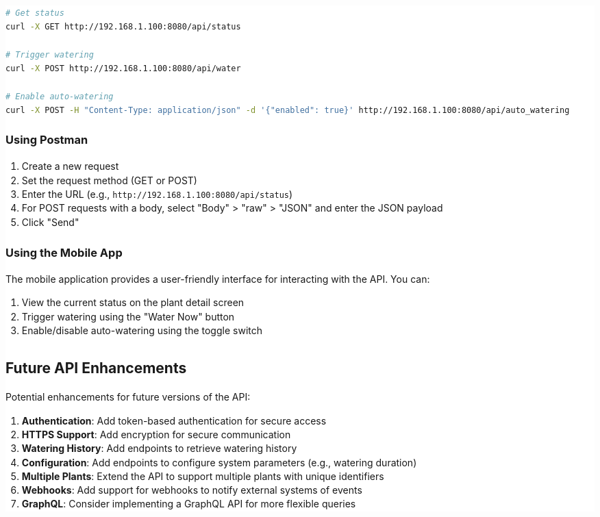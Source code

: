 ```bash
# Get status
curl -X GET http://192.168.1.100:8080/api/status

# Trigger watering
curl -X POST http://192.168.1.100:8080/api/water

# Enable auto-watering
curl -X POST -H "Content-Type: application/json" -d '{"enabled": true}' http://192.168.1.100:8080/api/auto_watering
```

### Using Postman

1. Create a new request
2. Set the request method (GET or POST)
3. Enter the URL (e.g., `http://192.168.1.100:8080/api/status`)
4. For POST requests with a body, select "Body" > "raw" > "JSON" and enter the JSON payload
5. Click "Send"

### Using the Mobile App

The mobile application provides a user-friendly interface for interacting with the API. You can:

1. View the current status on the plant detail screen
2. Trigger watering using the "Water Now" button
3. Enable/disable auto-watering using the toggle switch

## Future API Enhancements

Potential enhancements for future versions of the API:

1. **Authentication**: Add token-based authentication for secure access
2. **HTTPS Support**: Add encryption for secure communication
3. **Watering History**: Add endpoints to retrieve watering history
4. **Configuration**: Add endpoints to configure system parameters (e.g., watering duration)
5. **Multiple Plants**: Extend the API to support multiple plants with unique identifiers
6. **Webhooks**: Add support for webhooks to notify external systems of events
7. **GraphQL**: Consider implementing a GraphQL API for more flexible queries
